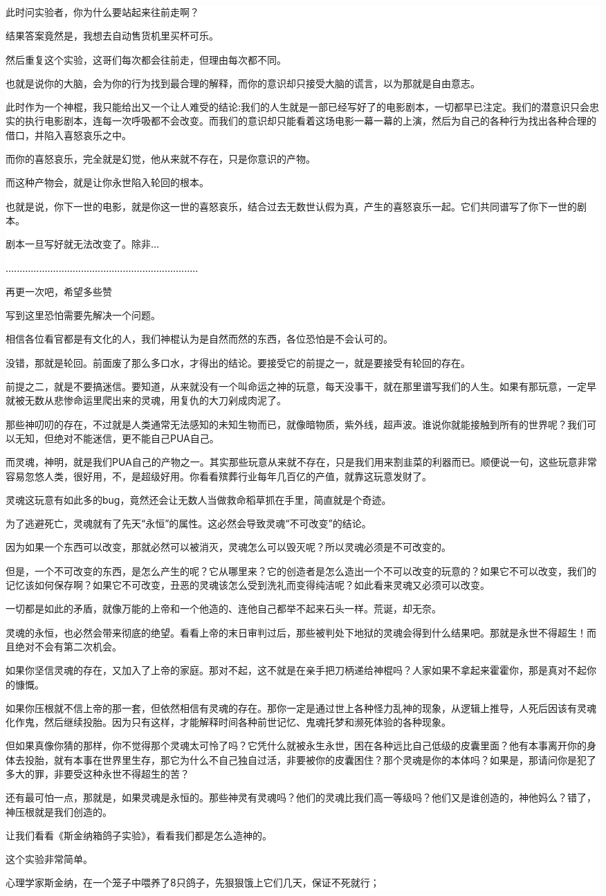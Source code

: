 此时问实验者，你为什么要站起来往前走啊？

结果答案竟然是，我想去自动售货机里买杯可乐。

然后重复这个实验，这哥们每次都会往前走，但理由每次都不同。

也就是说你的大脑，会为你的行为找到最合理的解释，而你的意识却只接受大脑的谎言，以为那就是自由意志。

此时作为一个神棍，我只能给出又一个让人难受的结论:我们的人生就是一部已经写好了的电影剧本，一切都早已注定。我们的潜意识只会忠实的执行电影剧本，连每一次呼吸都不会改变。而我们的意识却只能看着这场电影一幕一幕的上演，然后为自己的各种行为找出各种合理的借口，并陷入喜怒哀乐之中。

而你的喜怒哀乐，完全就是幻觉，他从来就不存在，只是你意识的产物。

而这种产物会，就是让你永世陷入轮回的根本。

也就是说，你下一世的电影，就是你这一世的喜怒哀乐，结合过去无数世认假为真，产生的喜怒哀乐一起。它们共同谱写了你下一世的剧本。

剧本一旦写好就无法改变了。除非…

.....................................................................

再更一次吧，希望多些赞

写到这里恐怕需要先解决一个问题。

相信各位看官都是有文化的人，我们神棍认为是自然而然的东西，各位恐怕是不会认可的。

没错，那就是轮回。前面废了那么多口水，才得出的结论。要接受它的前提之一，就是要接受有轮回的存在。

前提之二，就是不要搞迷信。要知道，从来就没有一个叫命运之神的玩意，每天没事干，就在那里谱写我们的人生。如果有那玩意，一定早就被无数从悲惨命运里爬出来的灵魂，用复仇的大刀剁成肉泥了。

那些神叨叨的存在，不过就是人类通常无法感知的未知生物而已，就像暗物质，紫外线，超声波。谁说你就能接触到所有的世界呢？我们可以无知，但绝对不能迷信，更不能自己PUA自己。

而灵魂，神明，就是我们PUA自己的产物之一。其实那些玩意从来就不存在，只是我们用来割韭菜的利器而已。顺便说一句，这些玩意非常容易忽悠人类，很好用，不，是超级好用。你看看殡葬行业每年几百亿的产值，就靠这玩意发财了。

灵魂这玩意有如此多的bug，竟然还会让无数人当做救命稻草抓在手里，简直就是个奇迹。

为了逃避死亡，灵魂就有了先天“永恒”的属性。这必然会导致灵魂“不可改变”的结论。

因为如果一个东西可以改变，那就必然可以被消灭，灵魂怎么可以毁灭呢？所以灵魂必须是不可改变的。

但是，一个不可改变的东西，是怎么产生的呢？它从哪里来？它的创造者是怎么造出一个不可以改变的玩意的？如果它不可以改变，我们的记忆该如何保存啊？如果它不可改变，丑恶的灵魂该怎么受到洗礼而变得纯洁呢？如此看来灵魂又必须可以改变。

一切都是如此的矛盾，就像万能的上帝和一个他造的、连他自己都举不起来石头一样。荒诞，却无奈。

灵魂的永恒，也必然会带来彻底的绝望。看看上帝的末日审判过后，那些被判处下地狱的灵魂会得到什么结果吧。那就是永世不得超生！而且绝对不会有第二次机会。

如果你坚信灵魂的存在，又加入了上帝的家庭。那对不起，这不就是在亲手把刀柄递给神棍吗？人家如果不拿起来霍霍你，那是真对不起你的慷慨。

如果你压根就不信上帝的那一套，但依然相信有灵魂的存在。那你一定是通过世上各种怪力乱神的现象，从逻辑上推导，人死后因该有灵魂化作鬼，然后继续投胎。因为只有这样，才能解释时间各种前世记忆、鬼魂托梦和濒死体验的各种现象。

但如果真像你猜的那样，你不觉得那个灵魂太可怜了吗？它凭什么就被永生永世，困在各种远比自己低级的皮囊里面？他有本事离开你的身体去投胎，就有本事在世界里生存，那它为什么不自己独自过活，非要被你的皮囊困住？那个灵魂是你的本体吗？如果是，那请问你是犯了多大的罪，非要受这种永世不得超生的苦？

还有最可怕一点，那就是，如果灵魂是永恒的。那些神灵有灵魂吗？他们的灵魂比我们高一等级吗？他们又是谁创造的，神他妈么？错了，神压根就是我们创造的。

让我们看看《斯金纳箱鸽子实验》，看看我们都是怎么造神的。

这个实验非常简单。

心理学家斯金纳，在一个笼子中喂养了8只鸽子，先狠狠饿上它们几天，保证不死就行；
